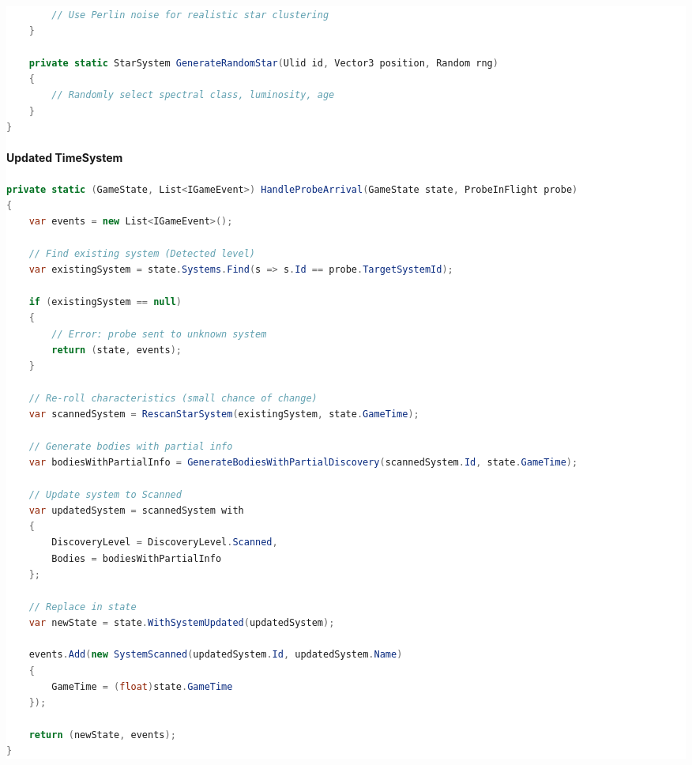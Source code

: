 ```csharp
        // Use Perlin noise for realistic star clustering
    }
    
    private static StarSystem GenerateRandomStar(Ulid id, Vector3 position, Random rng)
    {
        // Randomly select spectral class, luminosity, age
    }
}
```

#### Updated TimeSystem

```csharp
private static (GameState, List<IGameEvent>) HandleProbeArrival(GameState state, ProbeInFlight probe)
{
    var events = new List<IGameEvent>();
    
    // Find existing system (Detected level)
    var existingSystem = state.Systems.Find(s => s.Id == probe.TargetSystemId);
    
    if (existingSystem == null)
    {
        // Error: probe sent to unknown system
        return (state, events);
    }
    
    // Re-roll characteristics (small chance of change)
    var scannedSystem = RescanStarSystem(existingSystem, state.GameTime);
    
    // Generate bodies with partial info
    var bodiesWithPartialInfo = GenerateBodiesWithPartialDiscovery(scannedSystem.Id, state.GameTime);
    
    // Update system to Scanned
    var updatedSystem = scannedSystem with 
    { 
        DiscoveryLevel = DiscoveryLevel.Scanned,
        Bodies = bodiesWithPartialInfo
    };
    
    // Replace in state
    var newState = state.WithSystemUpdated(updatedSystem);
    
    events.Add(new SystemScanned(updatedSystem.Id, updatedSystem.Name) 
    { 
        GameTime = (float)state.GameTime 
    });
    
    return (newState, events);
}
```
